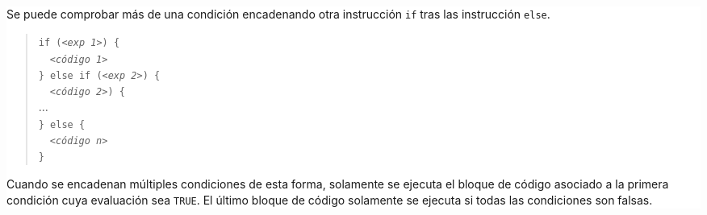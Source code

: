 Se puede comprobar más de una condición encadenando otra instrucción `if` tras las instrucción `else`. 

> `if (`_`<exp 1>`_`) {`  
&ensp;&ensp;_`<código 1>`_  
`} else if (`_`<exp 2>`_`) {`  
&ensp;&ensp;_`<código 2>`_`) {`  
...  
`} else {`  
&ensp;&ensp;_`<código n>`_  
`}`

Cuando se encadenan múltiples condiciones de esta forma, solamente se ejecuta el bloque de código asociado a la primera condición cuya evaluación sea `TRUE`. El último bloque de código solamente se ejecuta si todas las condiciones son falsas.

<div class="figure" style="text-align: center">